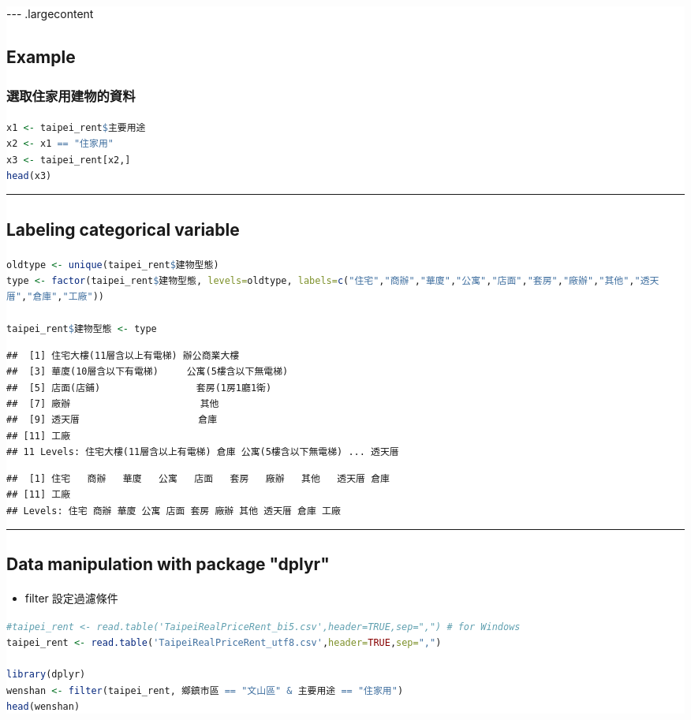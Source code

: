 --- .largecontent
## Example
### 選取住家用建物的資料


```r
x1 <- taipei_rent$主要用途
x2 <- x1 == "住家用"
x3 <- taipei_rent[x2,]
head(x3)
```

---
## Labeling categorical variable


```r
oldtype <- unique(taipei_rent$建物型態)
type <- factor(taipei_rent$建物型態, levels=oldtype, labels=c("住宅","商辦","華廈","公寓","店面","套房","廠辦","其他","透天厝","倉庫","工廠"))

taipei_rent$建物型態 <- type
```


```
##  [1] 住宅大樓(11層含以上有電梯) 辦公商業大樓              
##  [3] 華廈(10層含以下有電梯)     公寓(5樓含以下無電梯)     
##  [5] 店面(店鋪)                 套房(1房1廳1衛)           
##  [7] 廠辦                       其他                      
##  [9] 透天厝                     倉庫                      
## [11] 工廠                      
## 11 Levels: 住宅大樓(11層含以上有電梯) 倉庫 公寓(5樓含以下無電梯) ... 透天厝
```

```
##  [1] 住宅   商辦   華廈   公寓   店面   套房   廠辦   其他   透天厝 倉庫  
## [11] 工廠  
## Levels: 住宅 商辦 華廈 公寓 店面 套房 廠辦 其他 透天厝 倉庫 工廠
```

--- 
## Data manipulation with package "dplyr"

- filter 設定過濾條件

```r
#taipei_rent <- read.table('TaipeiRealPriceRent_bi5.csv',header=TRUE,sep=",") # for Windows
taipei_rent <- read.table('TaipeiRealPriceRent_utf8.csv',header=TRUE,sep=",")

library(dplyr)
wenshan <- filter(taipei_rent, 鄉鎮市區 == "文山區" & 主要用途 == "住家用")
head(wenshan)
```
